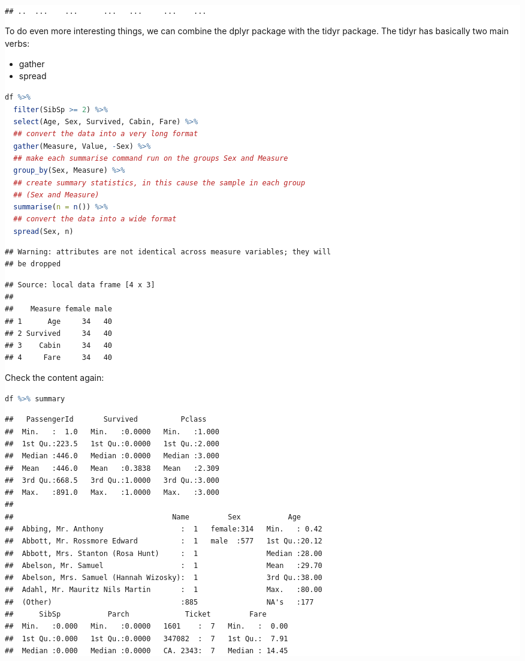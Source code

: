 ```
## ..  ...    ...      ...   ...     ...    ...
```

To do even more interesting things, we can combine the dplyr
package with the tidyr package.  The tidyr has basically two main
verbs:

* gather
* spread



```r
df %>%
  filter(SibSp >= 2) %>%
  select(Age, Sex, Survived, Cabin, Fare) %>%
  ## convert the data into a very long format
  gather(Measure, Value, -Sex) %>%
  ## make each summarise command run on the groups Sex and Measure
  group_by(Sex, Measure) %>%
  ## create summary statistics, in this cause the sample in each group
  ## (Sex and Measure)
  summarise(n = n()) %>%
  ## convert the data into a wide format
  spread(Sex, n)
```

```
## Warning: attributes are not identical across measure variables; they will
## be dropped
```

```
## Source: local data frame [4 x 3]
## 
##    Measure female male
## 1      Age     34   40
## 2 Survived     34   40
## 3    Cabin     34   40
## 4     Fare     34   40
```

Check the content again:


```r
df %>% summary
```

```
##   PassengerId       Survived          Pclass     
##  Min.   :  1.0   Min.   :0.0000   Min.   :1.000  
##  1st Qu.:223.5   1st Qu.:0.0000   1st Qu.:2.000  
##  Median :446.0   Median :0.0000   Median :3.000  
##  Mean   :446.0   Mean   :0.3838   Mean   :2.309  
##  3rd Qu.:668.5   3rd Qu.:1.0000   3rd Qu.:3.000  
##  Max.   :891.0   Max.   :1.0000   Max.   :3.000  
##                                                  
##                                     Name         Sex           Age       
##  Abbing, Mr. Anthony                  :  1   female:314   Min.   : 0.42  
##  Abbott, Mr. Rossmore Edward          :  1   male  :577   1st Qu.:20.12  
##  Abbott, Mrs. Stanton (Rosa Hunt)     :  1                Median :28.00  
##  Abelson, Mr. Samuel                  :  1                Mean   :29.70  
##  Abelson, Mrs. Samuel (Hannah Wizosky):  1                3rd Qu.:38.00  
##  Adahl, Mr. Mauritz Nils Martin       :  1                Max.   :80.00  
##  (Other)                              :885                NA's   :177    
##      SibSp           Parch             Ticket         Fare       
##  Min.   :0.000   Min.   :0.0000   1601    :  7   Min.   :  0.00  
##  1st Qu.:0.000   1st Qu.:0.0000   347082  :  7   1st Qu.:  7.91  
##  Median :0.000   Median :0.0000   CA. 2343:  7   Median : 14.45  
```